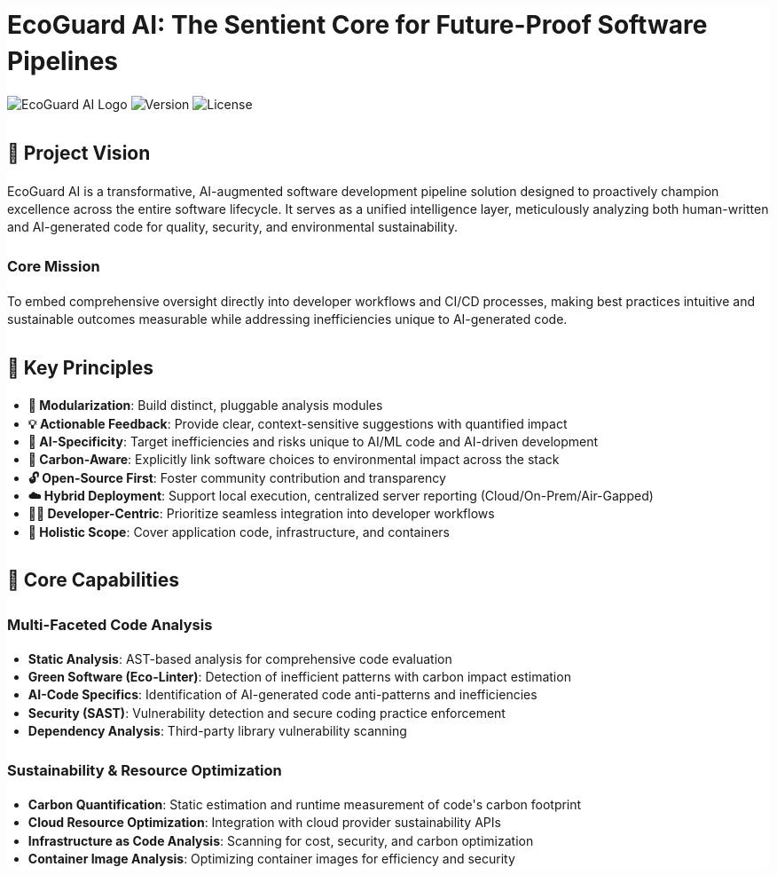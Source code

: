 # EcoGuard AI: The Sentient Core for Future-Proof Software Pipelines

![EcoGuard AI Logo](https://img.shields.io/badge/EcoGuard-AI-green?style=for-the-badge)
![Version](https://img.shields.io/badge/version-0.1.2-blue?style=for-the-badge)
![License](https://img.shields.io/badge/license-MIT-brightgreen?style=for-the-badge)

## 🌟 Project Vision

EcoGuard AI is a transformative, AI-augmented software development pipeline solution designed to proactively champion excellence across the entire software lifecycle. It serves as a unified intelligence layer, meticulously analyzing both human-written and AI-generated code for quality, security, and environmental sustainability.

### Core Mission
To embed comprehensive oversight directly into developer workflows and CI/CD processes, making best practices intuitive and sustainable outcomes measurable while addressing inefficiencies unique to AI-generated code.

## 🎯 Key Principles

- **🔧 Modularization**: Build distinct, pluggable analysis modules
- **💡 Actionable Feedback**: Provide clear, context-sensitive suggestions with quantified impact
- **🤖 AI-Specificity**: Target inefficiencies and risks unique to AI/ML code and AI-driven development
- **🌱 Carbon-Aware**: Explicitly link software choices to environmental impact across the stack
- **🔓 Open-Source First**: Foster community contribution and transparency
- **☁️ Hybrid Deployment**: Support local execution, centralized server reporting (Cloud/On-Prem/Air-Gapped)
- **👨‍💻 Developer-Centric**: Prioritize seamless integration into developer workflows
- **🔄 Holistic Scope**: Cover application code, infrastructure, and containers

## 🚀 Core Capabilities

### Multi-Faceted Code Analysis
- **Static Analysis**: AST-based analysis for comprehensive code evaluation
- **Green Software (Eco-Linter)**: Detection of inefficient patterns with carbon impact estimation
- **AI-Code Specifics**: Identification of AI-generated code anti-patterns and inefficiencies
- **Security (SAST)**: Vulnerability detection and secure coding practice enforcement
- **Dependency Analysis**: Third-party library vulnerability scanning

### Sustainability & Resource Optimization
- **Carbon Quantification**: Static estimation and runtime measurement of code's carbon footprint
- **Cloud Resource Optimization**: Integration with cloud provider sustainability APIs
- **Infrastructure as Code Analysis**: Scanning for cost, security, and carbon optimization
- **Container Image Analysis**: Optimizing container images for efficiency and security
